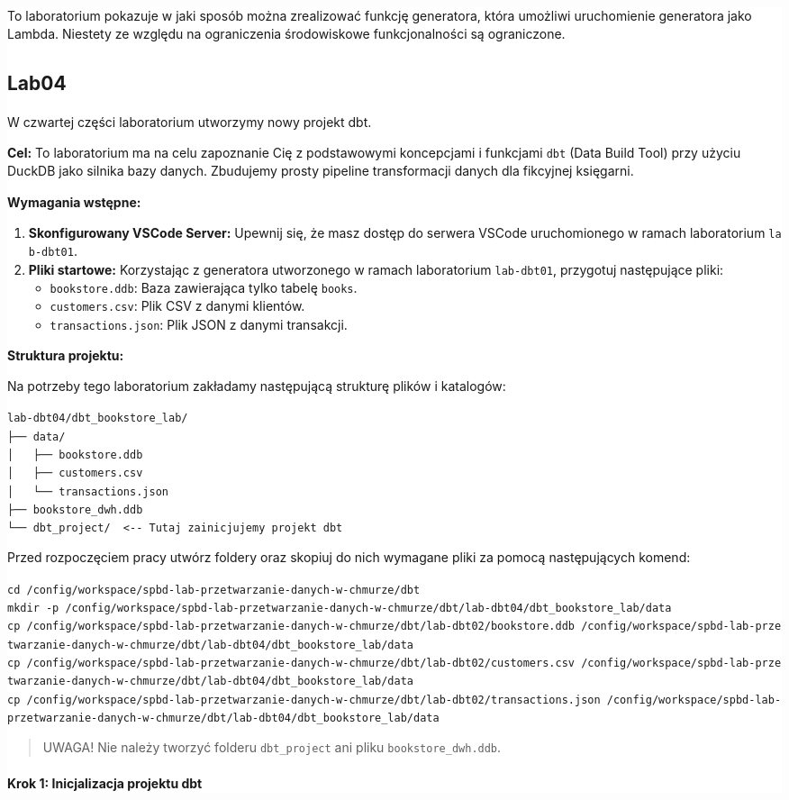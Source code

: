 To laboratorium pokazuje w jaki sposób można zrealizować funkcję generatora, która umożliwi uruchomienie generatora jako
Lambda. Niestety ze względu na ograniczenia środowiskowe funkcjonalności są ograniczone.

## Lab04

W czwartej części laboratorium utworzymy nowy projekt dbt.

**Cel:** To laboratorium ma na celu zapoznanie Cię z podstawowymi koncepcjami i funkcjami `dbt` (Data Build Tool) przy
użyciu DuckDB jako silnika bazy danych. Zbudujemy prosty pipeline transformacji danych dla fikcyjnej księgarni.

**Wymagania wstępne:**

1. **Skonfigurowany VSCode Server:** Upewnij się, że masz dostęp do serwera VSCode uruchomionego w ramach laboratorium
   `lab-dbt01`.
2. **Pliki startowe:** Korzystając z generatora utworzonego w ramach laboratorium `lab-dbt01`, przygotuj następujące
   pliki:
    * `bookstore.ddb`: Baza zawierająca tylko tabelę `books`.
    * `customers.csv`: Plik CSV z danymi klientów.
    * `transactions.json`: Plik JSON z danymi transakcji.

**Struktura projektu:**

Na potrzeby tego laboratorium zakładamy następującą strukturę plików i katalogów:

```shell
lab-dbt04/dbt_bookstore_lab/
├── data/
│   ├── bookstore.ddb
│   ├── customers.csv
│   └── transactions.json
├── bookstore_dwh.ddb
└── dbt_project/  <-- Tutaj zainicjujemy projekt dbt
```

Przed rozpoczęciem pracy utwórz foldery oraz skopiuj do nich wymagane pliki za pomocą następujących komend:
```shell
cd /config/workspace/spbd-lab-przetwarzanie-danych-w-chmurze/dbt
mkdir -p /config/workspace/spbd-lab-przetwarzanie-danych-w-chmurze/dbt/lab-dbt04/dbt_bookstore_lab/data
cp /config/workspace/spbd-lab-przetwarzanie-danych-w-chmurze/dbt/lab-dbt02/bookstore.ddb /config/workspace/spbd-lab-przetwarzanie-danych-w-chmurze/dbt/lab-dbt04/dbt_bookstore_lab/data
cp /config/workspace/spbd-lab-przetwarzanie-danych-w-chmurze/dbt/lab-dbt02/customers.csv /config/workspace/spbd-lab-przetwarzanie-danych-w-chmurze/dbt/lab-dbt04/dbt_bookstore_lab/data
cp /config/workspace/spbd-lab-przetwarzanie-danych-w-chmurze/dbt/lab-dbt02/transactions.json /config/workspace/spbd-lab-przetwarzanie-danych-w-chmurze/dbt/lab-dbt04/dbt_bookstore_lab/data
```
> UWAGA! Nie należy tworzyć folderu `dbt_project` ani pliku `bookstore_dwh.ddb`.

#### Krok 1: Inicjalizacja projektu dbt
